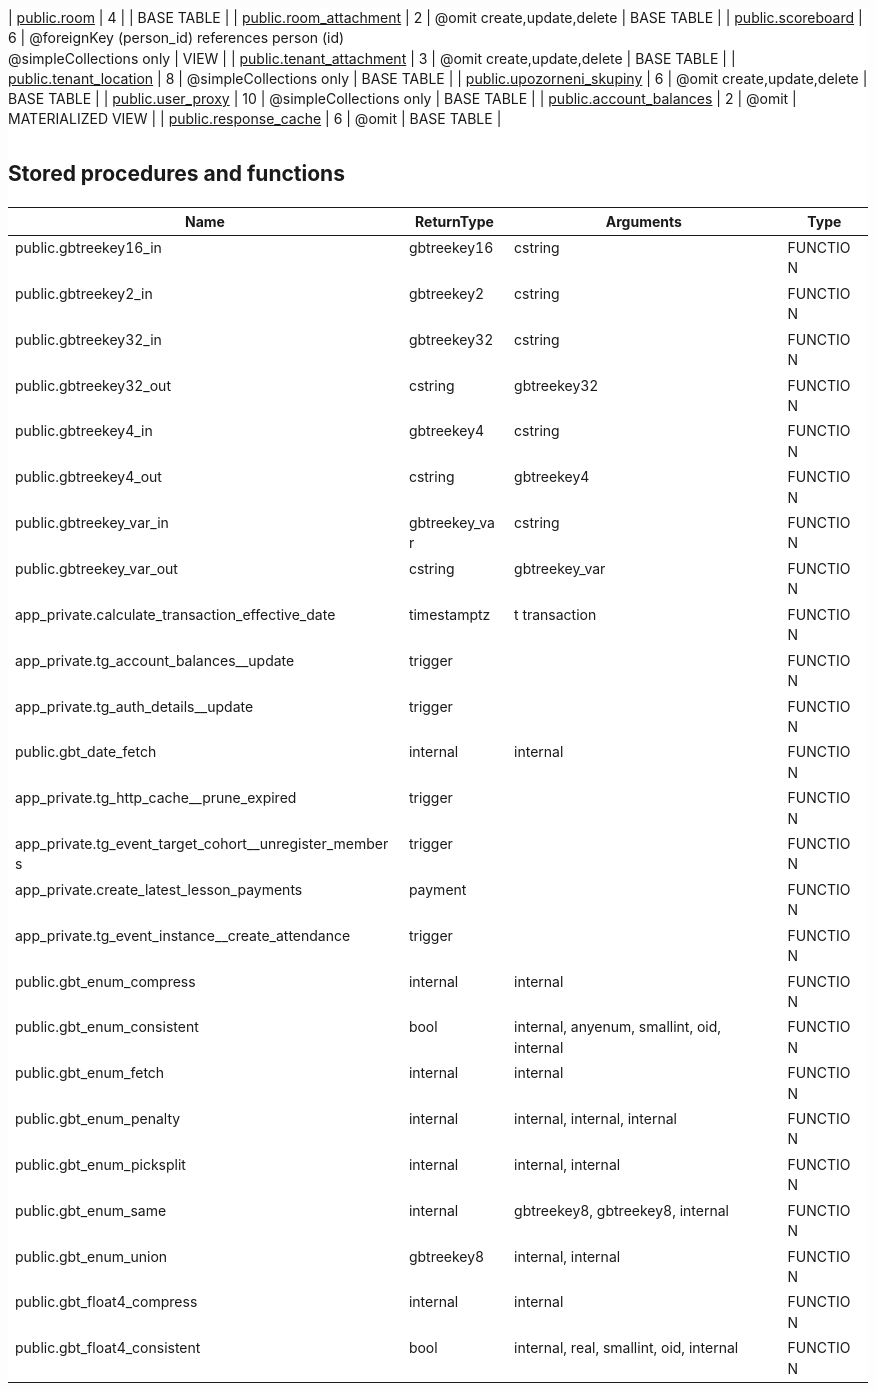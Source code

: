 | [public.room](public.room.md) | 4 |  | BASE TABLE |
| [public.room_attachment](public.room_attachment.md) | 2 | @omit create,update,delete | BASE TABLE |
| [public.scoreboard](public.scoreboard.md) | 6 | @foreignKey (person_id) references person (id)<br>@simpleCollections only | VIEW |
| [public.tenant_attachment](public.tenant_attachment.md) | 3 | @omit create,update,delete | BASE TABLE |
| [public.tenant_location](public.tenant_location.md) | 8 | @simpleCollections only | BASE TABLE |
| [public.upozorneni_skupiny](public.upozorneni_skupiny.md) | 6 | @omit create,update,delete | BASE TABLE |
| [public.user_proxy](public.user_proxy.md) | 10 | @simpleCollections only | BASE TABLE |
| [public.account_balances](public.account_balances.md) | 2 | @omit | MATERIALIZED VIEW |
| [public.response_cache](public.response_cache.md) | 6 | @omit | BASE TABLE |

## Stored procedures and functions

| Name | ReturnType | Arguments | Type |
| ---- | ------- | ------- | ---- |
| public.gbtreekey16_in | gbtreekey16 | cstring | FUNCTION |
| public.gbtreekey2_in | gbtreekey2 | cstring | FUNCTION |
| public.gbtreekey32_in | gbtreekey32 | cstring | FUNCTION |
| public.gbtreekey32_out | cstring | gbtreekey32 | FUNCTION |
| public.gbtreekey4_in | gbtreekey4 | cstring | FUNCTION |
| public.gbtreekey4_out | cstring | gbtreekey4 | FUNCTION |
| public.gbtreekey_var_in | gbtreekey_var | cstring | FUNCTION |
| public.gbtreekey_var_out | cstring | gbtreekey_var | FUNCTION |
| app_private.calculate_transaction_effective_date | timestamptz | t transaction | FUNCTION |
| app_private.tg_account_balances__update | trigger |  | FUNCTION |
| app_private.tg_auth_details__update | trigger |  | FUNCTION |
| public.gbt_date_fetch | internal | internal | FUNCTION |
| app_private.tg_http_cache__prune_expired | trigger |  | FUNCTION |
| app_private.tg_event_target_cohort__unregister_members | trigger |  | FUNCTION |
| app_private.create_latest_lesson_payments | payment |  | FUNCTION |
| app_private.tg_event_instance__create_attendance | trigger |  | FUNCTION |
| public.gbt_enum_compress | internal | internal | FUNCTION |
| public.gbt_enum_consistent | bool | internal, anyenum, smallint, oid, internal | FUNCTION |
| public.gbt_enum_fetch | internal | internal | FUNCTION |
| public.gbt_enum_penalty | internal | internal, internal, internal | FUNCTION |
| public.gbt_enum_picksplit | internal | internal, internal | FUNCTION |
| public.gbt_enum_same | internal | gbtreekey8, gbtreekey8, internal | FUNCTION |
| public.gbt_enum_union | gbtreekey8 | internal, internal | FUNCTION |
| public.gbt_float4_compress | internal | internal | FUNCTION |
| public.gbt_float4_consistent | bool | internal, real, smallint, oid, internal | FUNCTION |